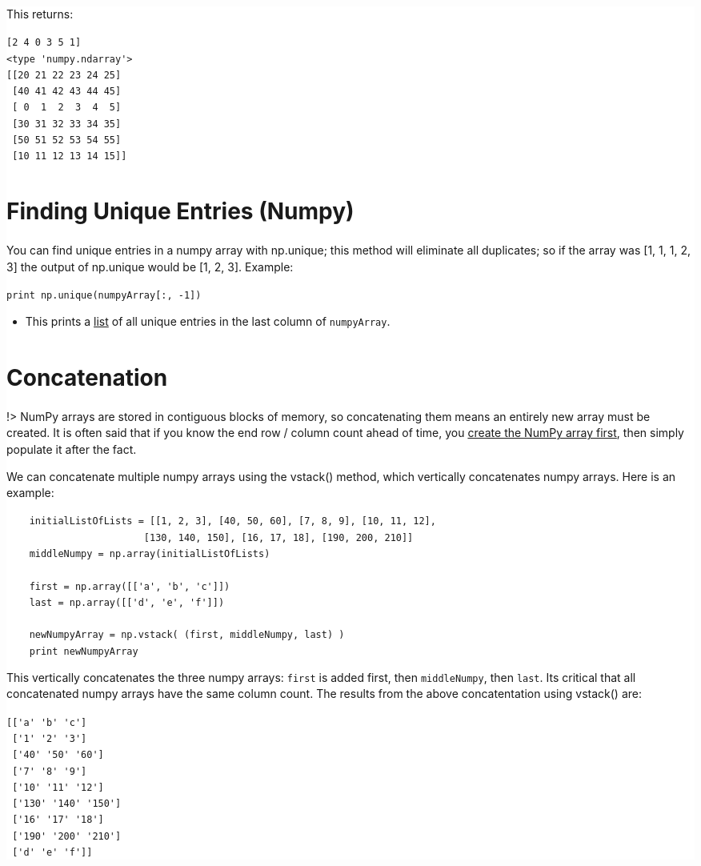 This returns:
```
[2 4 0 3 5 1]
<type 'numpy.ndarray'>
[[20 21 22 23 24 25]
 [40 41 42 43 44 45]
 [ 0  1  2  3  4  5]
 [30 31 32 33 34 35]
 [50 51 52 53 54 55]
 [10 11 12 13 14 15]]
```

# Finding Unique Entries (Numpy)

You can find unique entries in a numpy array with np.unique; this method will eliminate all duplicates; so if the array was [1, 1, 1, 2, 3] the output of np.unique would be [1, 2, 3]. Example:
```
print np.unique(numpyArray[:, -1])
```
* This prints a [list](learn_to_code/python/python_basic?id=lists) of all unique entries in the last column of `numpyArray`.

# Concatenation

!> NumPy arrays are stored in contiguous blocks of memory, so concatenating them means an entirely new array must be created. It is often said that if you know the end row / column count ahead of time, you [create the NumPy array first](learn_to_code/python/scipy/numpy?id=defining-numpy-objects), then simply populate it after the fact.

We can concatenate multiple numpy arrays using the vstack() method, which vertically concatenates numpy arrays. Here is an example:

```
	initialListOfLists = [[1, 2, 3], [40, 50, 60], [7, 8, 9], [10, 11, 12], 
						[130, 140, 150], [16, 17, 18], [190, 200, 210]]
	middleNumpy = np.array(initialListOfLists)

	first = np.array([['a', 'b', 'c']])
	last = np.array([['d', 'e', 'f']])

	newNumpyArray = np.vstack( (first, middleNumpy, last) )
	print newNumpyArray
```

This vertically concatenates the three numpy arrays: `first` is added first, then `middleNumpy`, then `last`. Its critical that all concatenated numpy arrays have the same column count. The results from the above concatentation using vstack() are:

```
[['a' 'b' 'c']
 ['1' '2' '3']
 ['40' '50' '60']
 ['7' '8' '9']
 ['10' '11' '12']
 ['130' '140' '150']
 ['16' '17' '18']
 ['190' '200' '210']
 ['d' 'e' 'f']]
```
